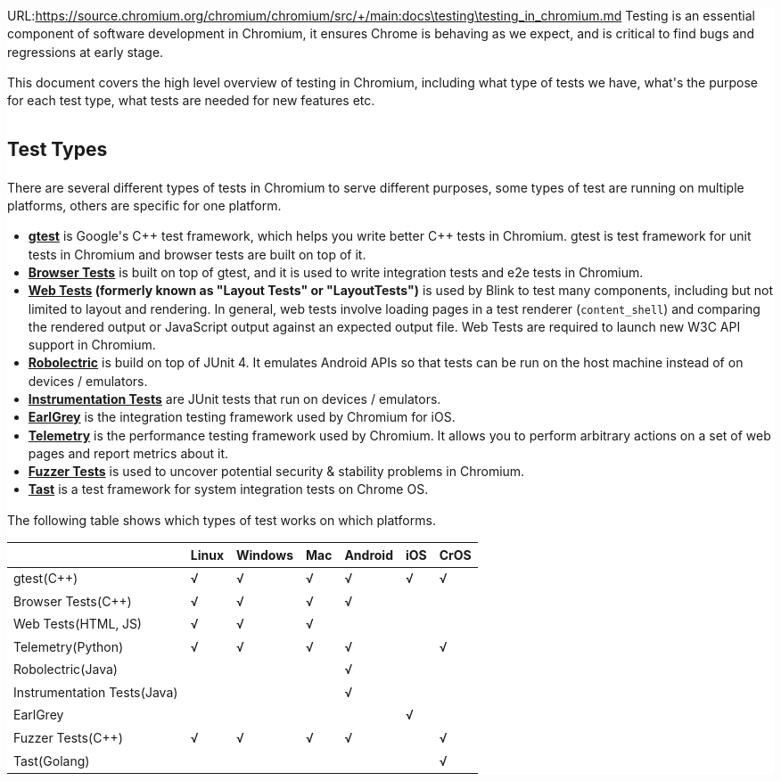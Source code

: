 URL:https://source.chromium.org/chromium/chromium/src/+/main:docs\testing\testing_in_chromium.md
Testing is an essential component of software development in Chromium,
it ensures Chrome is behaving as we expect, and is critical to find bugs and
regressions at early stage.

This document covers the high level overview of testing in Chromium,
including what type of tests we have, what's the purpose for each test type,
what tests are needed for new features etc.

## Test Types

There are several different types of tests in Chromium to serve different purposes,
some types of test are running on multiple platforms, others are specific
for one platform.

*   **[gtest]** is Google's C++ test framework,
    which helps you write better C++ tests in Chromium.
    gtest is test framework for unit tests in Chromium and browser tests are built on top of it.
*   **[Browser Tests]** is built on top of gtest, and it is used to write integration tests
    and e2e tests in Chromium.
*   **[Web Tests] (formerly known as "Layout Tests" or "LayoutTests")**
    is used by Blink to test many components, including but not
    limited to layout and rendering. In general, web tests involve loading pages
    in a test renderer (`content_shell`) and comparing the rendered output or
    JavaScript output against an expected output file.
    Web Tests are required to launch new W3C API support in Chromium.
*   **[Robolectric]** is build on top of JUnit 4. It emulates Android APIs so
    that tests can be run on the host machine instead of on devices / emulators.
*   **[Instrumentation Tests]** are JUnit tests that run on devices / emulators.
*   **[EarlGrey]** is the integration testing framework used by Chromium for iOS.
*   **[Telemetry]** is the performance testing framework used by Chromium.
    It allows you to perform arbitrary actions on a set of web pages and
    report metrics about it.
*   **[Fuzzer Tests]** is used to uncover potential security & stability problems in Chromium.
*   **[Tast]** is a test framework for system integration tests on Chrome OS.


The following table shows which types of test works on which platforms.

|                             |  Linux  | Windows |   Mac   | Android |  iOS    |  CrOS   |
|:----------------------------|:--------|:--------|:--------|:--------|:--------|:--------|
| gtest(C++)                  | &#8730; | &#8730; | &#8730; | &#8730; | &#8730; | &#8730; |
| Browser Tests(C++)          | &#8730; | &#8730; | &#8730; | &#8730; |         |         |
| Web Tests(HTML, JS)         | &#8730; | &#8730; | &#8730; |         |         |         |
| Telemetry(Python)           | &#8730; | &#8730; | &#8730; | &#8730; |         | &#8730; |
| Robolectric(Java)           |         |         |         | &#8730; |         |         |
| Instrumentation Tests(Java) |         |         |         | &#8730; |         |         |
| EarlGrey                    |         |         |         |         | &#8730; |         |
| Fuzzer Tests(C++)           | &#8730; | &#8730; | &#8730; | &#8730; |         | &#8730; |
| Tast(Golang)                |         |         |         |         |         | &#8730; |


[gtest]: https://github.com/google/googletest
[Simple gtests]: https://github.com/google/googletest/blob/main/docs/primer.md#simple-tests
[Browser Tests]: https://chromium.googlesource.com/website/+/HEAD/site/developers/testing/browser-tests/index.md
[Robolectric]: android_robolectric_tests.md
[Instrumentation Tests]: https://chromium.googlesource.com/chromium/src/+/main/docs/testing/android_instrumentation_tests.md
[EarlGrey]: https://github.com/google/EarlGrey
[Telemetry]: https://chromium.googlesource.com/catapult/+/HEAD/telemetry/README.md
[Fuzzer Tests]: https://chromium.googlesource.com/chromium/src/+/main/testing/libfuzzer/README.md
[Tast]: https://chromium.googlesource.com/chromiumos/platform/tast/+/HEAD/README.md
[Web Tests]: ./web_tests.md
[crbug/611756]: https://bugs.chromium.org/p/chromium/issues/detail?id=611756
[LUCI Analysis]: https://luci-analysis.appspot.com/
[Write Fuzz Target]: https://chromium.googlesource.com/chromium/src/+/main/testing/libfuzzer/getting_started.md#write-fuzz-target
[Telemetry: Run benchmarks locally]: https://chromium.googlesource.com/catapult/+/HEAD/telemetry/docs/run_benchmarks_locally.md
[Run fuzz target locally]: https://chromium.googlesource.com/chromium/src/+/main/testing/libfuzzer/getting_started.md#build-and-run-fuzz-target-locally
[Android Debugging Instructions]: https://chromium.googlesource.com/chromium/src/+/HEAD/docs/android_debugging_instructions.md
[Chrome OS Debugging Tips]: ./chromeos_debugging_tips.md
[Debugging Web Tests]: https://chromium.googlesource.com/chromium/src/+/HEAD/docs/testing/web_tests.md#Debugging-Web-Tests
[code coverage dashboard]: https://analysis.chromium.org/p/chromium/coverage
[How do I disable a flaky test]: https://www.chromium.org/developers/tree-sheriffs/sheriff-details-chromium#TOC-How-do-I-disable-a-flaky-test-